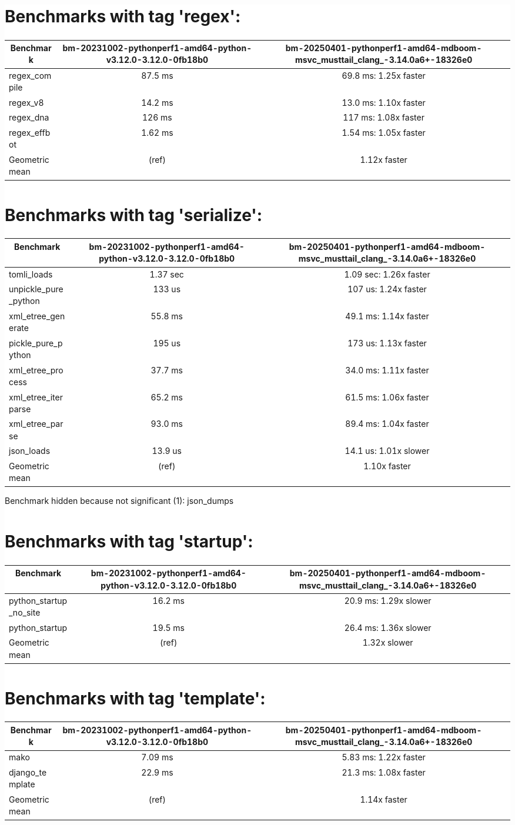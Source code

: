 Benchmarks with tag 'regex':
============================

| Benchmark      | bm-20231002-pythonperf1-amd64-python-v3.12.0-3.12.0-0fb18b0 | bm-20250401-pythonperf1-amd64-mdboom-msvc_musttail_clang_-3.14.0a6+-18326e0 |
|----------------|:-----------------------------------------------------------:|:---------------------------------------------------------------------------:|
| regex_compile  | 87.5 ms                                                     | 69.8 ms: 1.25x faster                                                       |
| regex_v8       | 14.2 ms                                                     | 13.0 ms: 1.10x faster                                                       |
| regex_dna      | 126 ms                                                      | 117 ms: 1.08x faster                                                        |
| regex_effbot   | 1.62 ms                                                     | 1.54 ms: 1.05x faster                                                       |
| Geometric mean | (ref)                                                       | 1.12x faster                                                                |

Benchmarks with tag 'serialize':
================================

| Benchmark            | bm-20231002-pythonperf1-amd64-python-v3.12.0-3.12.0-0fb18b0 | bm-20250401-pythonperf1-amd64-mdboom-msvc_musttail_clang_-3.14.0a6+-18326e0 |
|----------------------|:-----------------------------------------------------------:|:---------------------------------------------------------------------------:|
| tomli_loads          | 1.37 sec                                                    | 1.09 sec: 1.26x faster                                                      |
| unpickle_pure_python | 133 us                                                      | 107 us: 1.24x faster                                                        |
| xml_etree_generate   | 55.8 ms                                                     | 49.1 ms: 1.14x faster                                                       |
| pickle_pure_python   | 195 us                                                      | 173 us: 1.13x faster                                                        |
| xml_etree_process    | 37.7 ms                                                     | 34.0 ms: 1.11x faster                                                       |
| xml_etree_iterparse  | 65.2 ms                                                     | 61.5 ms: 1.06x faster                                                       |
| xml_etree_parse      | 93.0 ms                                                     | 89.4 ms: 1.04x faster                                                       |
| json_loads           | 13.9 us                                                     | 14.1 us: 1.01x slower                                                       |
| Geometric mean       | (ref)                                                       | 1.10x faster                                                                |

Benchmark hidden because not significant (1): json_dumps

Benchmarks with tag 'startup':
==============================

| Benchmark              | bm-20231002-pythonperf1-amd64-python-v3.12.0-3.12.0-0fb18b0 | bm-20250401-pythonperf1-amd64-mdboom-msvc_musttail_clang_-3.14.0a6+-18326e0 |
|------------------------|:-----------------------------------------------------------:|:---------------------------------------------------------------------------:|
| python_startup_no_site | 16.2 ms                                                     | 20.9 ms: 1.29x slower                                                       |
| python_startup         | 19.5 ms                                                     | 26.4 ms: 1.36x slower                                                       |
| Geometric mean         | (ref)                                                       | 1.32x slower                                                                |

Benchmarks with tag 'template':
===============================

| Benchmark       | bm-20231002-pythonperf1-amd64-python-v3.12.0-3.12.0-0fb18b0 | bm-20250401-pythonperf1-amd64-mdboom-msvc_musttail_clang_-3.14.0a6+-18326e0 |
|-----------------|:-----------------------------------------------------------:|:---------------------------------------------------------------------------:|
| mako            | 7.09 ms                                                     | 5.83 ms: 1.22x faster                                                       |
| django_template | 22.9 ms                                                     | 21.3 ms: 1.08x faster                                                       |
| Geometric mean  | (ref)                                                       | 1.14x faster                                                                |
